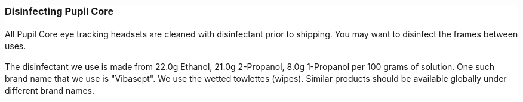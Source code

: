 ### Disinfecting Pupil Core 
All Pupil Core eye tracking headsets are cleaned with disinfectant prior to shipping. You may want to disinfect the frames between uses. 

The disinfectant we use is made from 22.0g Ethanol, 21.0g 2-Propanol, 8.0g 1-Propanol per 100 grams of solution. One such brand name that we use is "Vibasept". We use the wetted towlettes (wipes). Similar products should be available globally under different brand names.
